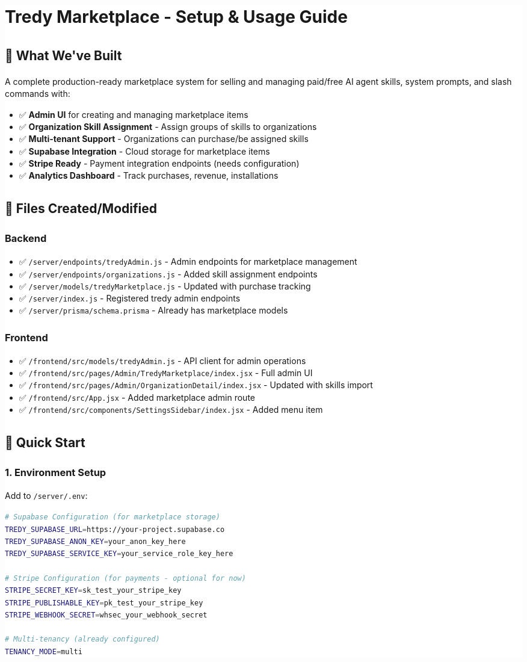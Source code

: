 # Tredy Marketplace - Setup & Usage Guide

## 🎉 What We've Built

A complete production-ready marketplace system for selling and managing paid/free AI agent skills, system prompts, and slash commands with:

- ✅ **Admin UI** for creating and managing marketplace items
- ✅ **Organization Skill Assignment** - Assign groups of skills to organizations
- ✅ **Multi-tenant Support** - Organizations can purchase/be assigned skills
- ✅ **Supabase Integration** - Cloud storage for marketplace items
- ✅ **Stripe Ready** - Payment integration endpoints (needs configuration)
- ✅ **Analytics Dashboard** - Track purchases, revenue, installations

## 📁 Files Created/Modified

### Backend
- ✅ `/server/endpoints/tredyAdmin.js` - Admin endpoints for marketplace management
- ✅ `/server/endpoints/organizations.js` - Added skill assignment endpoints
- ✅ `/server/models/tredyMarketplace.js` - Updated with purchase tracking
- ✅ `/server/index.js` - Registered tredy admin endpoints
- ✅ `/server/prisma/schema.prisma` - Already has marketplace models

### Frontend
- ✅ `/frontend/src/models/tredyAdmin.js` - API client for admin operations
- ✅ `/frontend/src/pages/Admin/TredyMarketplace/index.jsx` - Full admin UI
- ✅ `/frontend/src/pages/Admin/OrganizationDetail/index.jsx` - Updated with skills import
- ✅ `/frontend/src/App.jsx` - Added marketplace admin route
- ✅ `/frontend/src/components/SettingsSidebar/index.jsx` - Added menu item

## 🚀 Quick Start

### 1. Environment Setup

Add to `/server/.env`:

```bash
# Supabase Configuration (for marketplace storage)
TREDY_SUPABASE_URL=https://your-project.supabase.co
TREDY_SUPABASE_ANON_KEY=your_anon_key_here
TREDY_SUPABASE_SERVICE_KEY=your_service_role_key_here

# Stripe Configuration (for payments - optional for now)
STRIPE_SECRET_KEY=sk_test_your_stripe_key
STRIPE_PUBLISHABLE_KEY=pk_test_your_stripe_key
STRIPE_WEBHOOK_SECRET=whsec_your_webhook_secret

# Multi-tenancy (already configured)
TENANCY_MODE=multi
```
